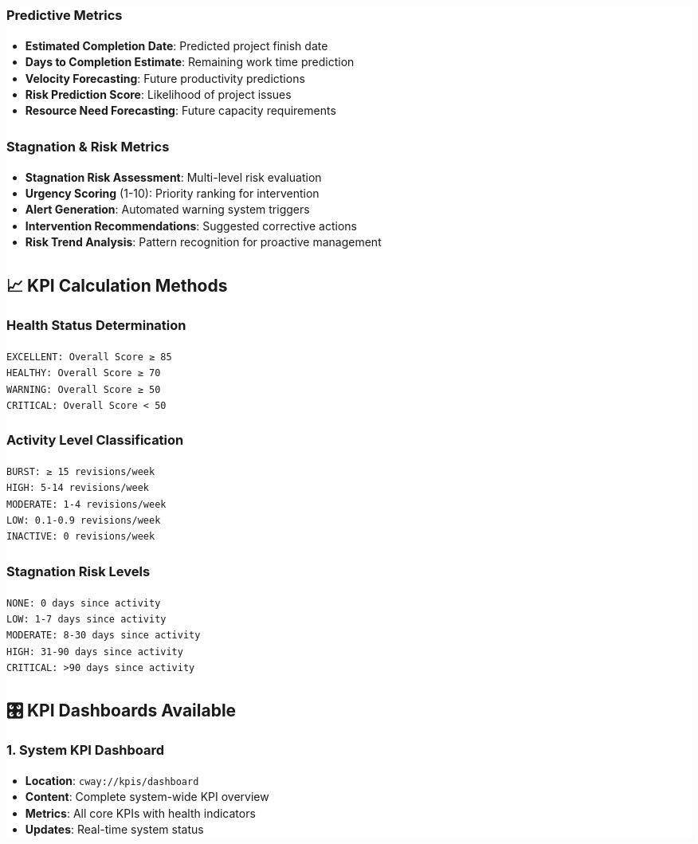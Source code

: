 ### Predictive Metrics
- **Estimated Completion Date**: Predicted project finish date
- **Days to Completion Estimate**: Remaining work time prediction
- **Velocity Forecasting**: Future productivity predictions
- **Risk Prediction Score**: Likelihood of project issues
- **Resource Need Forecasting**: Future capacity requirements

### Stagnation & Risk Metrics
- **Stagnation Risk Assessment**: Multi-level risk evaluation
- **Urgency Scoring** (1-10): Priority ranking for intervention
- **Alert Generation**: Automated warning system triggers
- **Intervention Recommendations**: Suggested corrective actions
- **Risk Trend Analysis**: Pattern recognition for proactive management

## 📈 KPI Calculation Methods

### Health Status Determination
```
EXCELLENT: Overall Score ≥ 85
HEALTHY: Overall Score ≥ 70
WARNING: Overall Score ≥ 50
CRITICAL: Overall Score < 50
```

### Activity Level Classification
```
BURST: ≥ 15 revisions/week
HIGH: 5-14 revisions/week
MODERATE: 1-4 revisions/week
LOW: 0.1-0.9 revisions/week
INACTIVE: 0 revisions/week
```

### Stagnation Risk Levels
```
NONE: 0 days since activity
LOW: 1-7 days since activity
MODERATE: 8-30 days since activity
HIGH: 31-90 days since activity
CRITICAL: >90 days since activity
```

## 🎛️ KPI Dashboards Available

### 1. System KPI Dashboard
- **Location**: `cway://kpis/dashboard`
- **Content**: Complete system-wide KPI overview
- **Metrics**: All core KPIs with health indicators
- **Updates**: Real-time system status
